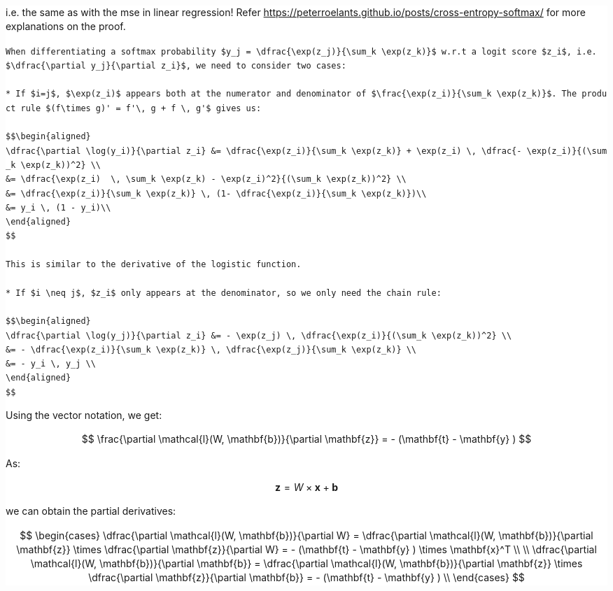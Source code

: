 i.e. the same as with the mse in linear regression! Refer <https://peterroelants.github.io/posts/cross-entropy-softmax/> for more explanations on the proof. 

```{note}
When differentiating a softmax probability $y_j = \dfrac{\exp(z_j)}{\sum_k \exp(z_k)}$ w.r.t a logit score $z_i$, i.e. $\dfrac{\partial y_j}{\partial z_i}$, we need to consider two cases:

* If $i=j$, $\exp(z_i)$ appears both at the numerator and denominator of $\frac{\exp(z_i)}{\sum_k \exp(z_k)}$. The product rule $(f\times g)' = f'\, g + f \, g'$ gives us:

$$\begin{aligned}
\dfrac{\partial \log(y_i)}{\partial z_i} &= \dfrac{\exp(z_i)}{\sum_k \exp(z_k)} + \exp(z_i) \, \dfrac{- \exp(z_i)}{(\sum_k \exp(z_k))^2} \\
&= \dfrac{\exp(z_i)  \, \sum_k \exp(z_k) - \exp(z_i)^2}{(\sum_k \exp(z_k))^2} \\
&= \dfrac{\exp(z_i)}{\sum_k \exp(z_k)} \, (1- \dfrac{\exp(z_i)}{\sum_k \exp(z_k)})\\
&= y_i \, (1 - y_i)\\
\end{aligned}
$$

This is similar to the derivative of the logistic function.

* If $i \neq j$, $z_i$ only appears at the denominator, so we only need the chain rule:

$$\begin{aligned}
\dfrac{\partial \log(y_j)}{\partial z_i} &= - \exp(z_j) \, \dfrac{\exp(z_i)}{(\sum_k \exp(z_k))^2} \\
&= - \dfrac{\exp(z_i)}{\sum_k \exp(z_k)} \, \dfrac{\exp(z_j)}{\sum_k \exp(z_k)} \\
&= - y_i \, y_j \\
\end{aligned}
$$

```


Using the vector notation, we get:

$$
    \frac{\partial \mathcal{l}(W, \mathbf{b})}{\partial \mathbf{z}} =  -  (\mathbf{t} - \mathbf{y} ) 
$$

As:

$$
    \mathbf{z} = W \times \mathbf{x} + \mathbf{b}
$$

we can obtain the partial derivatives:

$$
\begin{cases}
    \dfrac{\partial \mathcal{l}(W, \mathbf{b})}{\partial W} = \dfrac{\partial \mathcal{l}(W, \mathbf{b})}{\partial \mathbf{z}} \times \dfrac{\partial \mathbf{z}}{\partial W} = - (\mathbf{t} - \mathbf{y} ) \times \mathbf{x}^T \\
    \\
    \dfrac{\partial \mathcal{l}(W, \mathbf{b})}{\partial \mathbf{b}} = \dfrac{\partial \mathcal{l}(W, \mathbf{b})}{\partial \mathbf{z}} \times \dfrac{\partial \mathbf{z}}{\partial \mathbf{b}} = - (\mathbf{t} - \mathbf{y} ) \\
\end{cases}
$$
